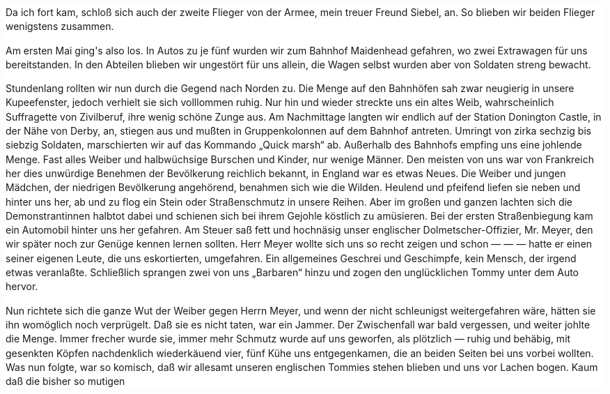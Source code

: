 Da ich fort kam, schloß sich auch der zweite
Flieger von der Armee, mein treuer Freund Siebel,
an. So blieben wir beiden Flieger wenigstens
zusammen.

Am ersten Mai ging's also los. In Autos zu
je fünf wurden wir zum Bahnhof Maidenhead
gefahren, wo zwei Extrawagen für uns
bereitstanden. In den Abteilen blieben wir ungestört
für uns allein, die Wagen selbst wurden aber von
Soldaten streng bewacht.

Stundenlang rollten wir nun durch die Gegend
nach Norden zu. Die Menge auf den Bahnhöfen
sah zwar neugierig in unsere Kupeefenster,
jedoch verhielt sie sich volllommen ruhig.
Nur hin und wieder streckte uns ein altes Weib,
wahrscheinlich Suffragette von Zivilberuf, ihre
wenig schöne Zunge aus. Am Nachmittage langten
wir endlich auf der Station Donington
Castle, in der Nähe von Derby, an, stiegen aus
und mußten in Gruppenkolonnen auf dem Bahnhof antreten.
Umringt von zirka sechzig bis siebzig
Soldaten, marschierten wir auf das Kommando
„Quick marsh“ ab. Außerhalb des Bahnhofs
empfing uns eine johlende Menge. Fast alles Weiber
und halbwüchsige Burschen und Kinder, nur wenige
Männer. Den meisten von uns war von Frankreich
her dies unwürdige Benehmen der Bevölkerung
reichlich bekannt, in England war es etwas
Neues. Die Weiber und jungen Mädchen, der
niedrigen Bevölkerung angehörend, benahmen
sich wie die Wilden. Heulend und pfeifend liefen
sie neben und hinter uns her, ab und zu flog ein
Stein oder Straßenschmutz in unsere Reihen.
Aber im großen und ganzen lachten sich die
Demonstrantinnen halbtot dabei und schienen sich
bei ihrem Gejohle köstlich zu amüsieren. Bei der
ersten Straßenbiegung kam ein Automobil hinter
uns her gefahren. Am Steuer saß fett und
hochnäsig unser englischer Dolmetscher-Offizier, Mr.
Meyer, den wir später noch zur Genüge kennen
lernen sollten. Herr Meyer wollte sich uns so recht
zeigen und schon — — — hatte er einen seiner
eigenen Leute, die uns eskortierten, umgefahren.
Ein allgemeines Geschrei und Geschimpfe, kein
Mensch, der irgend etwas veranlaßte. Schließlich
sprangen zwei von uns „Barbaren“ hinzu und
zogen den unglücklichen Tommy unter dem
Auto hervor.

Nun richtete sich die ganze Wut der Weiber
gegen Herrn Meyer, und wenn der nicht schleunigst
weitergefahren wäre, hätten sie ihn womöglich
noch verprügelt. Daß sie es nicht taten, war ein
Jammer. Der Zwischenfall war bald vergessen,
und weiter johlte die Menge. Immer frecher
wurde sie, immer mehr Schmutz wurde auf uns
geworfen, als plötzlich — ruhig und behäbig, mit
gesenkten Köpfen nachdenklich wiederkäuend vier,
fünf Kühe uns entgegenkamen, die an beiden
Seiten bei uns vorbei wollten. Was nun folgte,
war so komisch, daß wir allesamt unseren
englischen Tommies stehen blieben und uns vor
Lachen bogen. Kaum daß die bisher so mutigen